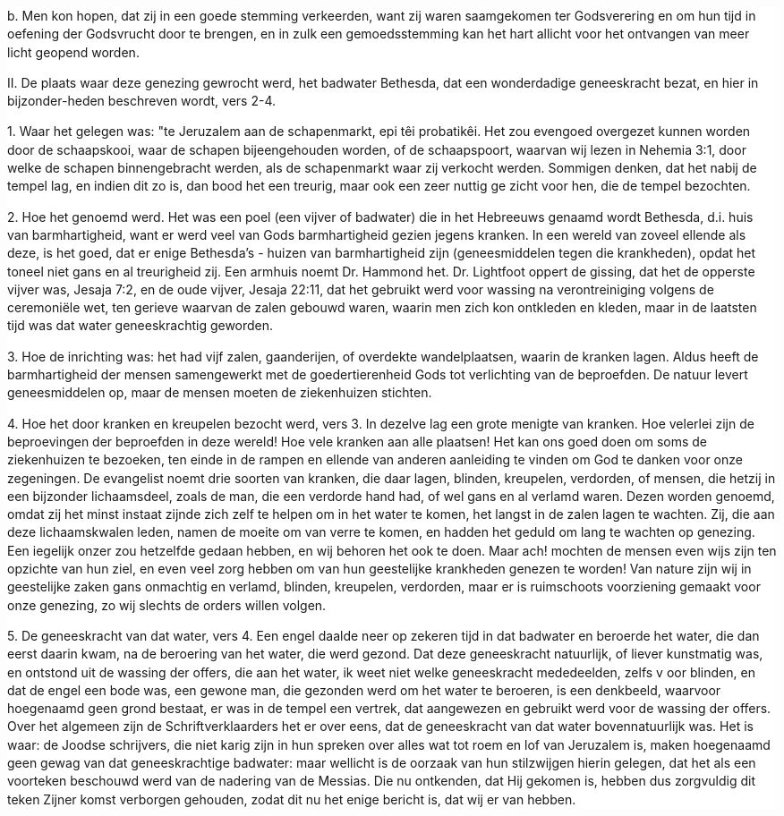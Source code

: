 b. Men kon hopen, dat zij in een goede stemming verkeerden, want zij waren saamgekomen ter Godsverering en om hun tijd in oefening der Godsvrucht door te brengen, en in zulk een gemoedsstemming kan het hart allicht voor het ontvangen van meer licht geopend worden. 

II. De plaats waar deze genezing gewrocht werd, het badwater Bethesda, dat een wonderdadige geneeskracht bezat, en hier in bijzonder-heden beschreven wordt, vers 2-4. 

1\. Waar het gelegen was: "te Jeruzalem aan de schapenmarkt, epi têi probatikêi. Het zou evengoed overgezet kunnen worden door de schaapskooi, waar de schapen bijeengehouden worden, of de schaapspoort, waarvan wij lezen in Nehemia 3:1, door welke de schapen binnengebracht werden, als de schapenmarkt waar zij verkocht werden. Sommigen denken, dat het nabij de tempel lag, en indien dit zo is, dan bood het een treurig, maar ook een zeer nuttig ge zicht voor hen, die de tempel bezochten. 

2\. Hoe het genoemd werd. Het was een poel (een vijver of badwater) die in het Hebreeuws genaamd wordt Bethesda, d.i. huis van barmhartigheid, want er werd veel van Gods barmhartigheid gezien jegens kranken. In een wereld van zoveel ellende als deze, is het goed, dat er enige Bethesda’s - huizen van barmhartigheid zijn (geneesmiddelen tegen die krankheden), opdat het toneel niet gans en al treurigheid zij. Een armhuis noemt Dr. Hammond het. Dr. Lightfoot oppert de gissing, dat het de opperste vijver was, Jesaja 7:2, en de oude vijver, Jesaja 22:11, dat het gebruikt werd voor wassing na verontreiniging volgens de ceremoniële wet, ten gerieve waarvan de zalen gebouwd waren, waarin men zich kon ontkleden en kleden, maar in de laatsten tijd was dat water geneeskrachtig geworden. 

3\. Hoe de inrichting was: het had vijf zalen, gaanderijen, of overdekte wandelplaatsen, waarin de kranken lagen. Aldus heeft de barmhartigheid der mensen samengewerkt met de goedertierenheid Gods tot verlichting van de beproefden. De natuur levert geneesmiddelen op, maar de mensen moeten de ziekenhuizen stichten. 

4\. Hoe het door kranken en kreupelen bezocht werd, vers 3. In dezelve lag een grote menigte van kranken. Hoe velerlei zijn de beproevingen der beproefden in deze wereld! Hoe vele kranken aan alle plaatsen! Het kan ons goed doen om soms de ziekenhuizen te bezoeken, ten einde in de rampen en ellende van anderen aanleiding te vinden om God te danken voor onze zegeningen. De evangelist noemt drie soorten van kranken, die daar lagen, blinden, kreupelen, verdorden, of mensen, die hetzij in een bijzonder lichaamsdeel, zoals de man, die een verdorde hand had, of wel gans en al verlamd waren. Dezen worden genoemd, omdat zij het minst instaat zijnde zich zelf te helpen om in het water te komen, het langst in de zalen lagen te wachten. Zij, die aan deze lichaamskwalen leden, namen de moeite om van verre te komen, en hadden het geduld om lang te wachten op genezing. Een iegelijk onzer zou hetzelfde gedaan hebben, en wij behoren het ook te doen. Maar ach! mochten de mensen even wijs zijn ten opzichte van hun ziel, en even veel zorg hebben om van hun geestelijke krankheden genezen te worden! Van nature zijn wij in geestelijke zaken gans onmachtig en verlamd, blinden, kreupelen, verdorden, maar er is ruimschoots voorziening gemaakt voor onze genezing, zo wij slechts de orders willen volgen. 

5\. De geneeskracht van dat water, vers 4. Een engel daalde neer op zekeren tijd in dat badwater en beroerde het water, die dan eerst daarin kwam, na de beroering van het water, die werd gezond. Dat deze geneeskracht natuurlijk, of liever kunstmatig was, en ontstond uit de wassing der offers, die aan het water, ik weet niet welke geneeskracht mededeelden, zelfs v oor blinden, en dat de engel een bode was, een gewone man, die gezonden werd om het water te beroeren, is een denkbeeld, waarvoor hoegenaamd geen grond bestaat, er was in de tempel een vertrek, dat aangewezen en gebruikt werd voor de wassing der offers. Over het algemeen zijn de Schriftverklaarders het er over eens, dat de geneeskracht van dat water bovennatuurlijk was. Het is waar: de Joodse schrijvers, die niet karig zijn in hun spreken over alles wat tot roem en lof van Jeruzalem is, maken hoegenaamd geen gewag van dat geneeskrachtige badwater: maar wellicht is de oorzaak van hun stilzwijgen hierin gelegen, dat het als een voorteken beschouwd werd van de nadering van de Messias. Die nu ontkenden, dat Hij gekomen is, hebben dus zorgvuldig dit teken Zijner komst verborgen gehouden, zodat dit nu het enige bericht is, dat wij er van hebben. 

